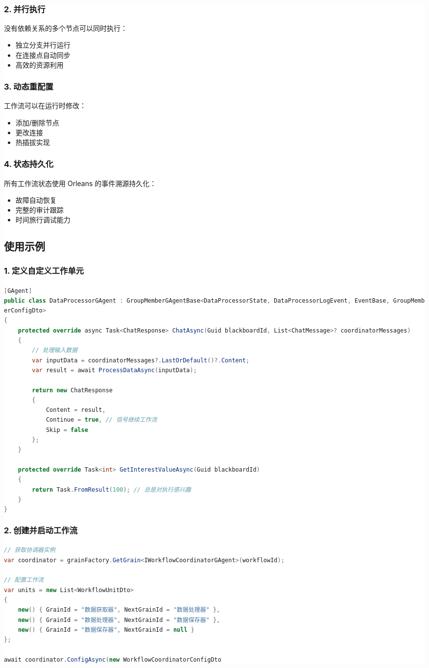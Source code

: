 ### 2. 并行执行
没有依赖关系的多个节点可以同时执行：
- 独立分支并行运行
- 在连接点自动同步
- 高效的资源利用

### 3. 动态重配置
工作流可以在运行时修改：
- 添加/删除节点
- 更改连接
- 热插拔实现

### 4. 状态持久化
所有工作流状态使用 Orleans 的事件溯源持久化：
- 故障自动恢复
- 完整的审计跟踪
- 时间旅行调试能力

## 使用示例

### 1. 定义自定义工作单元
```csharp
[GAgent]
public class DataProcessorGAgent : GroupMemberGAgentBase<DataProcessorState, DataProcessorLogEvent, EventBase, GroupMemberConfigDto>
{
    protected override async Task<ChatResponse> ChatAsync(Guid blackboardId, List<ChatMessage>? coordinatorMessages)
    {
        // 处理输入数据
        var inputData = coordinatorMessages?.LastOrDefault()?.Content;
        var result = await ProcessDataAsync(inputData);
        
        return new ChatResponse
        {
            Content = result,
            Continue = true, // 信号继续工作流
            Skip = false
        };
    }
    
    protected override Task<int> GetInterestValueAsync(Guid blackboardId)
    {
        return Task.FromResult(100); // 总是对执行感兴趣
    }
}
```

### 2. 创建并启动工作流
```csharp
// 获取协调器实例
var coordinator = grainFactory.GetGrain<IWorkflowCoordinatorGAgent>(workflowId);

// 配置工作流
var units = new List<WorkflowUnitDto>
{
    new() { GrainId = "数据获取器", NextGrainId = "数据处理器" },
    new() { GrainId = "数据处理器", NextGrainId = "数据保存器" },
    new() { GrainId = "数据保存器", NextGrainId = null }
};

await coordinator.ConfigAsync(new WorkflowCoordinatorConfigDto 
```